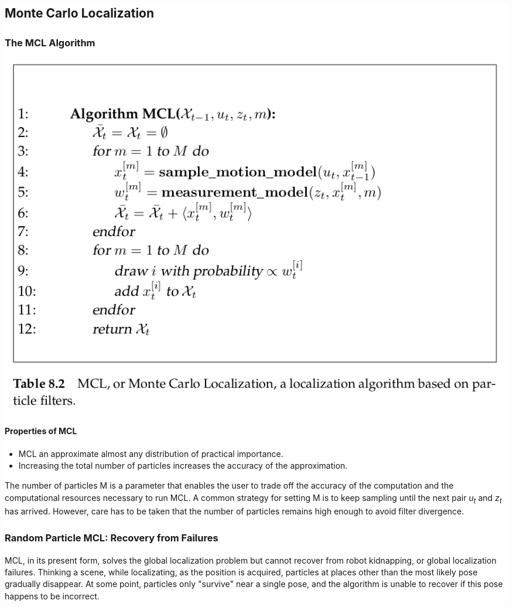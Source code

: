 ## Monte Carlo Localization

### The MCL Algorithm

![](figures/ch8/algorithm_MCL.png)

#### Properties of MCL

- MCL an approximate almost any distribution of practical importance.
- Increasing the total number of particles increases the accuracy of the approximation.

The number of particles M is a parameter that enables the user to trade off the accuracy of the computation and the computational resources necessary to run MCL. A common strategy for setting M is to keep sampling until the next pair $u_t$ and $z_t$ has arrived. However, care has to be taken that the number of particles remains high enough to avoid filter divergence.

### Random Particle MCL: Recovery from Failures

MCL, in its present form, solves the global localization problem but cannot recover from robot kidnapping, or global localization failures. Thinking a scene, while localizating, as the position is acquired, particles at places other than the most likely pose gradually disappear. At some point, particles only "survive" near a single pose, and the algorithm is unable to recover if this pose happens to be incorrect. 
